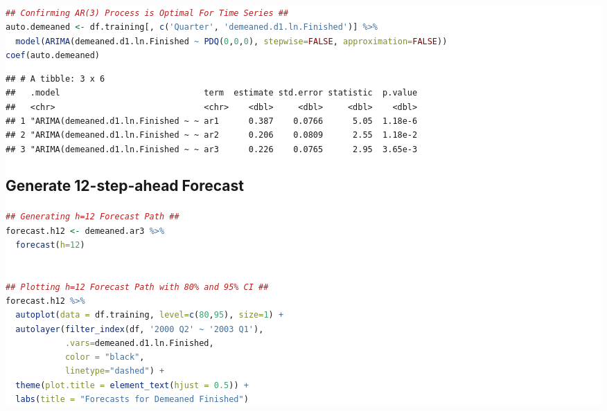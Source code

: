 ``` r
## Confirming AR(3) Process is Optimal For Time Series ##
auto.demeaned <- df.training[, c('Quarter', 'demeaned.d1.ln.Finished')] %>%
  model(ARIMA(demeaned.d1.ln.Finished ~ PDQ(0,0,0), stepwise=FALSE, approximation=FALSE))
coef(auto.demeaned)
```

    ## # A tibble: 3 x 6
    ##   .model                             term  estimate std.error statistic  p.value
    ##   <chr>                              <chr>    <dbl>     <dbl>     <dbl>    <dbl>
    ## 1 "ARIMA(demeaned.d1.ln.Finished ~ ~ ar1      0.387    0.0766      5.05  1.18e-6
    ## 2 "ARIMA(demeaned.d1.ln.Finished ~ ~ ar2      0.206    0.0809      2.55  1.18e-2
    ## 3 "ARIMA(demeaned.d1.ln.Finished ~ ~ ar3      0.226    0.0765      2.95  3.65e-3

## Generate 12-step-ahead Forecast

``` r
## Generating h=12 Forecast Path ##
forecast.h12 <- demeaned.ar3 %>%
  forecast(h=12)


## Plotting h=12 Forecast Path with 80% and 95% CI ##
forecast.h12 %>%
  autoplot(data = df.training, level=c(80,95), size=1) +
  autolayer(filter_index(df, '2000 Q2' ~ '2003 Q1'), 
            .vars=demeaned.d1.ln.Finished, 
            color = "black", 
            linetype="dashed") +
  theme(plot.title = element_text(hjust = 0.5)) +
  labs(title = "Forecasts for Demeaned Finished") 
```
